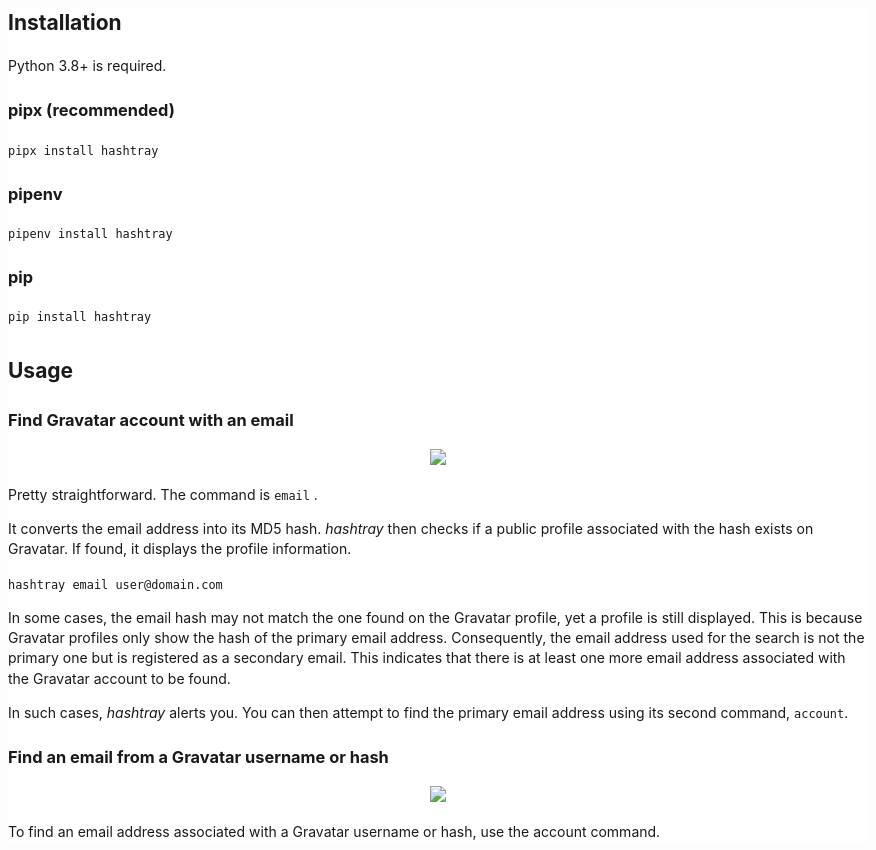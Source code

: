 ## Installation

Python 3.8+ is required.

### pipx (recommended)
```bash
pipx install hashtray
```

### pipenv
```bash
pipenv install hashtray
```

### pip
```bash
pip install hashtray
```

## Usage

### Find Gravatar account with an email

<p align="center">
  <img src="https://raw.githubusercontent.com/balestek/hashtray/master/media/hashtray-email.png">
</p>

Pretty straightforward. The command is `email` .

It converts the email address into its MD5 hash. _hashtray_ then checks if a public profile associated with the hash exists on Gravatar. If found, it displays the profile information.

```bash
hashtray email user@domain.com
```

In some cases, the email hash may not match the one found on the Gravatar profile, yet a profile is still displayed. This is because Gravatar profiles only show the hash of the primary email address. Consequently, the email address used for the search is not the primary one but is registered as a secondary email. This indicates that there is at least one more email address associated with the Gravatar account to be found.

In such cases, _hashtray_ alerts you. You can then attempt to find the primary email address using its second command, `account`.

### Find an email from a Gravatar username or hash

<p align="center">
  <img src="https://raw.githubusercontent.com/balestek/hashtray/master/media/hashtray-account.png">
</p>

To find an email address associated with a Gravatar username or hash, use the account command.
